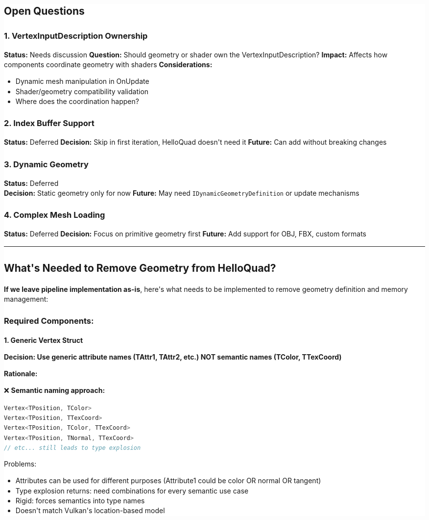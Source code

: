 ## Open Questions

### 1. VertexInputDescription Ownership
**Status:** Needs discussion
**Question:** Should geometry or shader own the VertexInputDescription?
**Impact:** Affects how components coordinate geometry with shaders
**Considerations:**
- Dynamic mesh manipulation in OnUpdate
- Shader/geometry compatibility validation
- Where does the coordination happen?

### 2. Index Buffer Support
**Status:** Deferred
**Decision:** Skip in first iteration, HelloQuad doesn't need it
**Future:** Can add without breaking changes

### 3. Dynamic Geometry
**Status:** Deferred  
**Decision:** Static geometry only for now
**Future:** May need `IDynamicGeometryDefinition` or update mechanisms

### 4. Complex Mesh Loading
**Status:** Deferred
**Decision:** Focus on primitive geometry first
**Future:** Add support for OBJ, FBX, custom formats

---

## What's Needed to Remove Geometry from HelloQuad?

**If we leave pipeline implementation as-is**, here's what needs to be implemented to remove geometry definition and memory management:

### Required Components:

**1. Generic Vertex Struct**

**Decision: Use generic attribute names (TAttr1, TAttr2, etc.) NOT semantic names (TColor, TTexCoord)**

**Rationale:**

❌ **Semantic naming approach:**
```csharp
Vertex<TPosition, TColor>
Vertex<TPosition, TTexCoord>
Vertex<TPosition, TColor, TTexCoord>
Vertex<TPosition, TNormal, TTexCoord>
// etc... still leads to type explosion
```
Problems:
- Attributes can be used for different purposes (Attribute1 could be color OR normal OR tangent)
- Type explosion returns: need combinations for every semantic use case
- Rigid: forces semantics into type names
- Doesn't match Vulkan's location-based model
